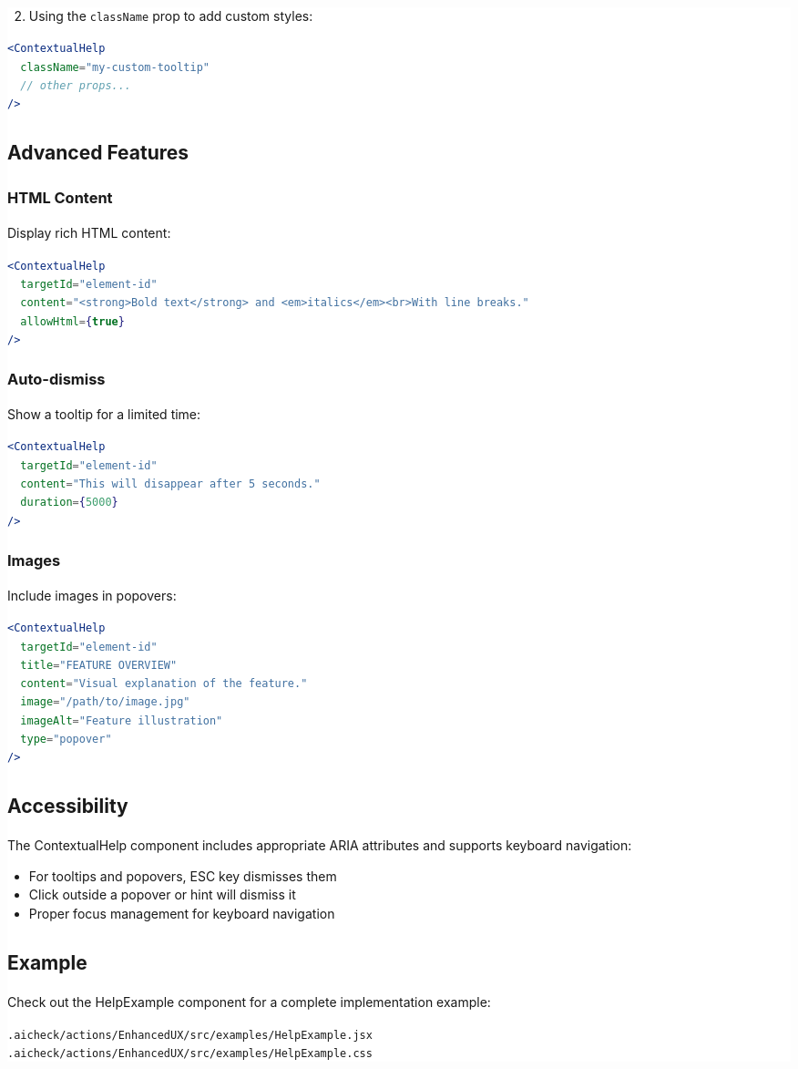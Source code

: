 2. Using the `className` prop to add custom styles:

```jsx
<ContextualHelp
  className="my-custom-tooltip"
  // other props...
/>
```

## Advanced Features

### HTML Content

Display rich HTML content:

```jsx
<ContextualHelp
  targetId="element-id"
  content="<strong>Bold text</strong> and <em>italics</em><br>With line breaks."
  allowHtml={true}
/>
```

### Auto-dismiss

Show a tooltip for a limited time:

```jsx
<ContextualHelp
  targetId="element-id"
  content="This will disappear after 5 seconds."
  duration={5000}
/>
```

### Images

Include images in popovers:

```jsx
<ContextualHelp
  targetId="element-id"
  title="FEATURE OVERVIEW"
  content="Visual explanation of the feature."
  image="/path/to/image.jpg"
  imageAlt="Feature illustration"
  type="popover"
/>
```

## Accessibility

The ContextualHelp component includes appropriate ARIA attributes and supports keyboard navigation:

- For tooltips and popovers, ESC key dismisses them
- Click outside a popover or hint will dismiss it
- Proper focus management for keyboard navigation

## Example

Check out the HelpExample component for a complete implementation example:

```
.aicheck/actions/EnhancedUX/src/examples/HelpExample.jsx
.aicheck/actions/EnhancedUX/src/examples/HelpExample.css
```
